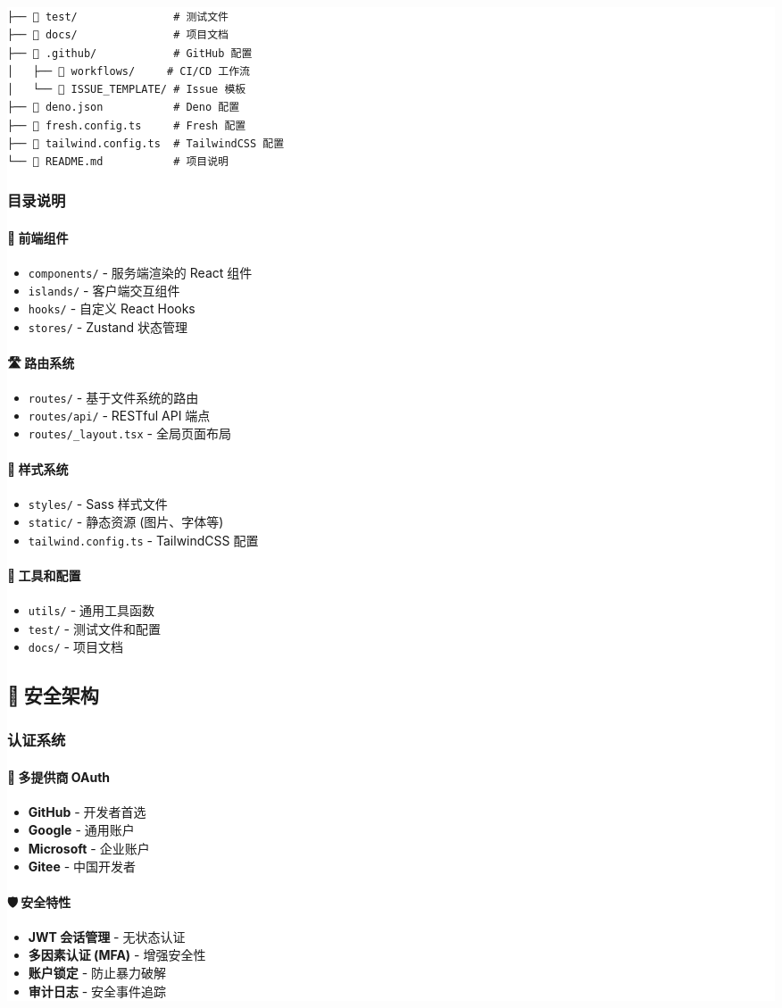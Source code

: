 ```
├── 📁 test/               # 测试文件
├── 📁 docs/               # 项目文档
├── 📁 .github/            # GitHub 配置
│   ├── 📁 workflows/     # CI/CD 工作流
│   └── 📁 ISSUE_TEMPLATE/ # Issue 模板
├── 📄 deno.json           # Deno 配置
├── 📄 fresh.config.ts     # Fresh 配置
├── 📄 tailwind.config.ts  # TailwindCSS 配置
└── 📄 README.md           # 项目说明
```

### 目录说明

#### 🎨 **前端组件**

- `components/` - 服务端渲染的 React 组件
- `islands/` - 客户端交互组件
- `hooks/` - 自定义 React Hooks
- `stores/` - Zustand 状态管理

#### 🛣️ **路由系统**

- `routes/` - 基于文件系统的路由
- `routes/api/` - RESTful API 端点
- `routes/_layout.tsx` - 全局页面布局

#### 🎨 **样式系统**

- `styles/` - Sass 样式文件
- `static/` - 静态资源 (图片、字体等)
- `tailwind.config.ts` - TailwindCSS 配置

#### 🔧 **工具和配置**

- `utils/` - 通用工具函数
- `test/` - 测试文件和配置
- `docs/` - 项目文档

## 🔐 安全架构

### 认证系统

#### 🔑 **多提供商 OAuth**

- **GitHub** - 开发者首选
- **Google** - 通用账户
- **Microsoft** - 企业账户
- **Gitee** - 中国开发者

#### 🛡️ **安全特性**

- **JWT 会话管理** - 无状态认证
- **多因素认证 (MFA)** - 增强安全性
- **账户锁定** - 防止暴力破解
- **审计日志** - 安全事件追踪
